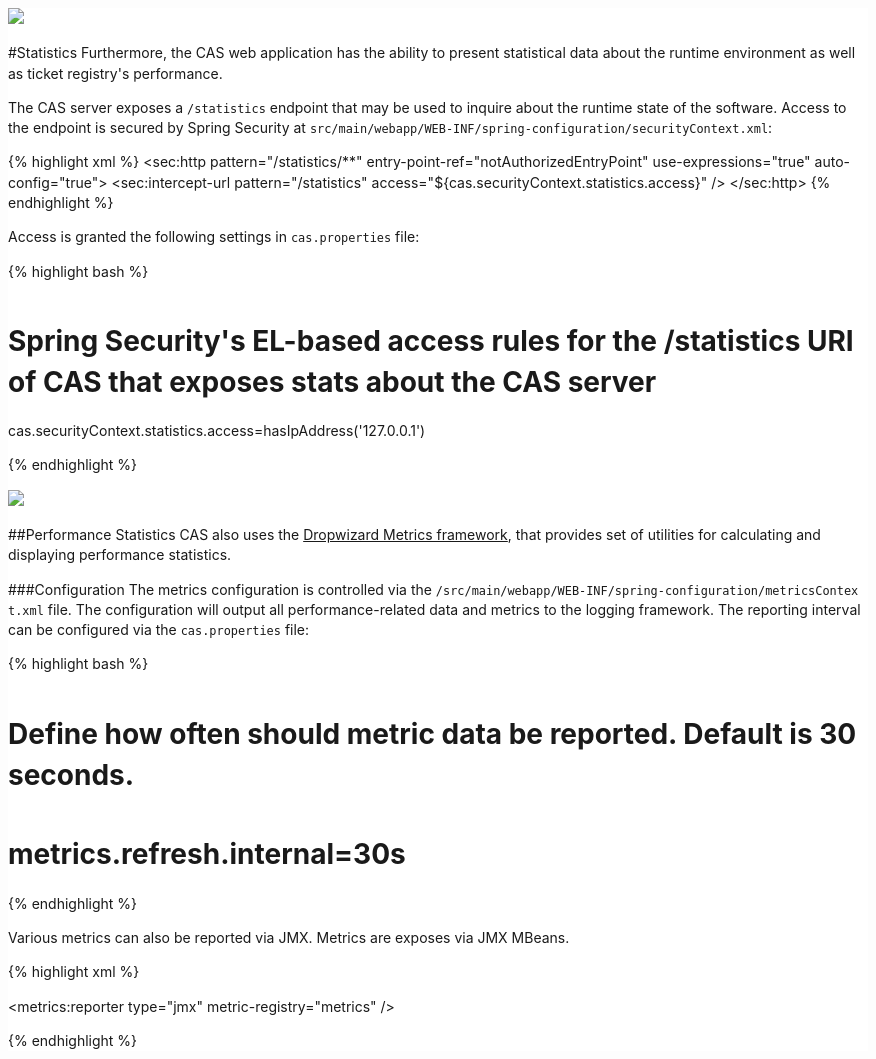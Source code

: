 ![](https://cloud.githubusercontent.com/assets/1205228/7085296/35819ff0-df2a-11e4-9818-9119fd30588e.jpg)

#Statistics
Furthermore, the CAS web application has the ability to present statistical data about the runtime environment as well as ticket registry's performance.

The CAS server exposes a `/statistics` endpoint that may be used to inquire about the runtime state of the software. Access to the endpoint is secured by Spring Security at `src/main/webapp/WEB-INF/spring-configuration/securityContext.xml`:

{% highlight xml %}
<sec:http pattern="/statistics/**" entry-point-ref="notAuthorizedEntryPoint" use-expressions="true" auto-config="true">
 <sec:intercept-url pattern="/statistics" access="${cas.securityContext.statistics.access}" />
</sec:http>
{% endhighlight %}

Access is granted the following settings in `cas.properties` file:

{% highlight bash %}
# Spring Security's EL-based access rules for the /statistics URI of CAS that exposes stats about the CAS server
cas.securityContext.statistics.access=hasIpAddress('127.0.0.1')

{% endhighlight %}

![](http://i.imgur.com/8CXPgOC.png)

##Performance Statistics
CAS also uses the [Dropwizard Metrics framework](https://dropwizard.github.io/metrics/), that provides set of utilities for calculating and displaying performance statistics.

###Configuration
The metrics configuration is controlled via the `/src/main/webapp/WEB-INF/spring-configuration/metricsContext.xml` file. The configuration will output all performance-related data and metrics to the logging framework. The reporting interval can be configured via the `cas.properties` file:

{% highlight bash %}

# Define how often should metric data be reported. Default is 30 seconds.
# metrics.refresh.internal=30s

{% endhighlight %}

Various metrics can also be reported via JMX. Metrics are exposes via JMX MBeans.

{% highlight xml %}

<metrics:reporter type="jmx" metric-registry="metrics" />

{% endhighlight %}
